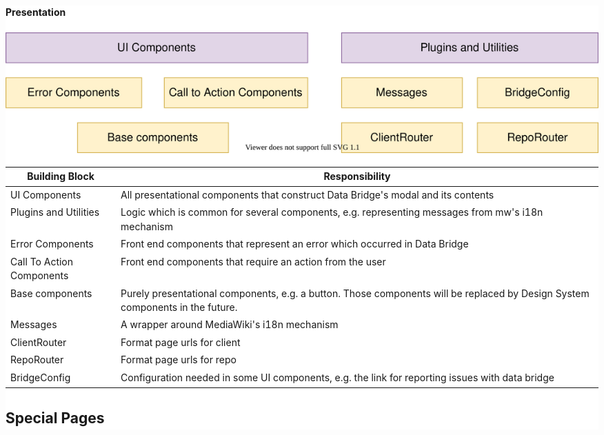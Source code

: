 #### Presentation

![Data Bridge Presentation](./diagrams/05-databridge-presentation.drawio.svg)

| Building Block            | Responsibility                                                                                                                |
| ------------------------- | ----------------------------------------------------------------------------------------------------------------------------- |
| UI Components             | All presentational components that construct Data Bridge's modal and its contents                                             |
| Plugins and Utilities     | Logic which is common for several components, e.g. representing messages from mw's i18n mechanism                             |
| Error Components          | Front end components that represent an error which occurred in Data Bridge                                                    |
| Call To Action Components | Front end components that require an action from the user                                                                     |
| Base components           | Purely presentational components, e.g. a button. Those components will be replaced by Design System components in the future. |
| Messages                  | A wrapper around MediaWiki's i18n mechanism                                                                                   |
| ClientRouter              | Format page urls for client                                                                                                   |
| RepoRouter                | Format page urls for repo                                                                                                     |
| BridgeConfig              | Configuration needed in some UI components, e.g. the link for reporting issues with data bridge                               |

## Special Pages
